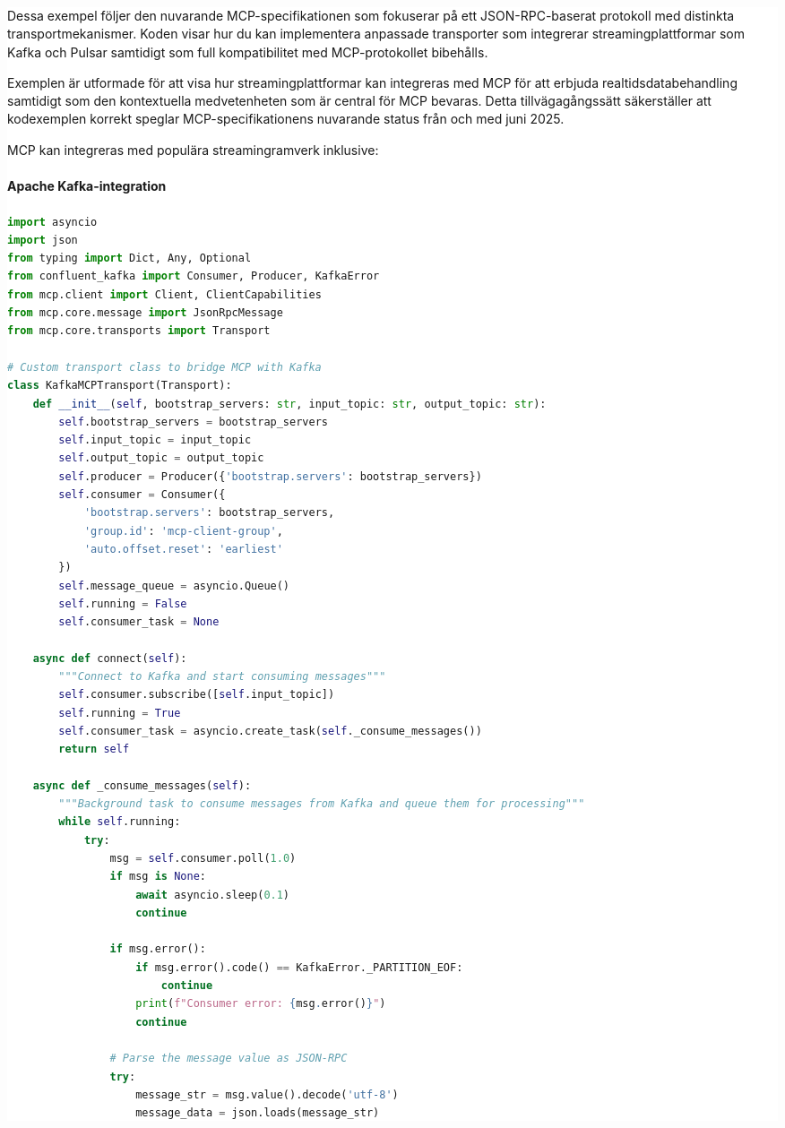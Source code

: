 Dessa exempel följer den nuvarande MCP-specifikationen som fokuserar på ett JSON-RPC-baserat protokoll med distinkta transportmekanismer. Koden visar hur du kan implementera anpassade transporter som integrerar streamingplattformar som Kafka och Pulsar samtidigt som full kompatibilitet med MCP-protokollet bibehålls.

Exemplen är utformade för att visa hur streamingplattformar kan integreras med MCP för att erbjuda realtidsdatabehandling samtidigt som den kontextuella medvetenheten som är central för MCP bevaras. Detta tillvägagångssätt säkerställer att kodexemplen korrekt speglar MCP-specifikationens nuvarande status från och med juni 2025.

MCP kan integreras med populära streamingramverk inklusive:

#### Apache Kafka-integration

```python
import asyncio
import json
from typing import Dict, Any, Optional
from confluent_kafka import Consumer, Producer, KafkaError
from mcp.client import Client, ClientCapabilities
from mcp.core.message import JsonRpcMessage
from mcp.core.transports import Transport

# Custom transport class to bridge MCP with Kafka
class KafkaMCPTransport(Transport):
    def __init__(self, bootstrap_servers: str, input_topic: str, output_topic: str):
        self.bootstrap_servers = bootstrap_servers
        self.input_topic = input_topic
        self.output_topic = output_topic
        self.producer = Producer({'bootstrap.servers': bootstrap_servers})
        self.consumer = Consumer({
            'bootstrap.servers': bootstrap_servers,
            'group.id': 'mcp-client-group',
            'auto.offset.reset': 'earliest'
        })
        self.message_queue = asyncio.Queue()
        self.running = False
        self.consumer_task = None
        
    async def connect(self):
        """Connect to Kafka and start consuming messages"""
        self.consumer.subscribe([self.input_topic])
        self.running = True
        self.consumer_task = asyncio.create_task(self._consume_messages())
        return self
        
    async def _consume_messages(self):
        """Background task to consume messages from Kafka and queue them for processing"""
        while self.running:
            try:
                msg = self.consumer.poll(1.0)
                if msg is None:
                    await asyncio.sleep(0.1)
                    continue
                
                if msg.error():
                    if msg.error().code() == KafkaError._PARTITION_EOF:
                        continue
                    print(f"Consumer error: {msg.error()}")
                    continue
                
                # Parse the message value as JSON-RPC
                try:
                    message_str = msg.value().decode('utf-8')
                    message_data = json.loads(message_str)
```